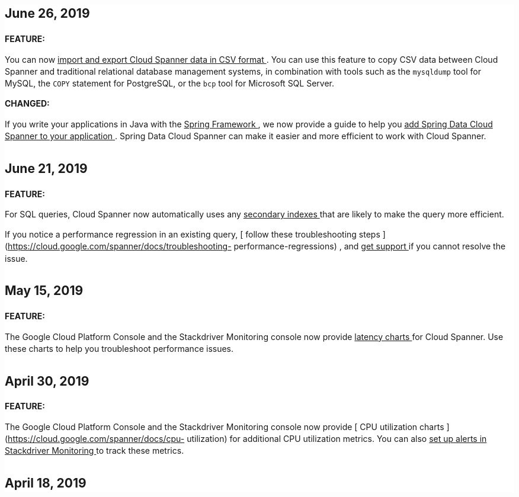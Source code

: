 ##  June 26, 2019

**FEATURE:**

You can now [ import and export Cloud Spanner data in CSV format
](https://cloud.google.com/spanner/docs/import-export-csv) . You can use this
feature to copy CSV data between Cloud Spanner and traditional relational
database management systems, in combination with tools such as the ` mysqldump
` tool for MySQL, the ` COPY ` statement for PostgreSQL, or the ` bcp ` tool
for Microsoft SQL Server.

**CHANGED:**

If you write your applications in Java with the [ Spring Framework
](https://spring.io/projects/spring-framework) , we now provide a guide to
help you [ add Spring Data Cloud Spanner to your application
](https://cloud.google.com/spanner/docs/adding-spring) . Spring Data Cloud
Spanner can make it easier and more efficient to work with Cloud Spanner.

##  June 21, 2019

**FEATURE:**

For SQL queries, Cloud Spanner now automatically uses any [ secondary indexes
](https://cloud.google.com/spanner/docs/secondary-indexes) that are likely to
make the query more efficient.

If you notice a performance regression in an existing query, [ follow these
troubleshooting steps ](https://cloud.google.com/spanner/docs/troubleshooting-
performance-regressions) , and [ get support
](https://cloud.google.com/spanner/docs/getting-support) if you cannot resolve
the issue.

##  May 15, 2019

**FEATURE:**

The Google Cloud Platform Console and the Stackdriver Monitoring console now
provide [ latency charts ](https://cloud.google.com/spanner/docs/latency) for
Cloud Spanner. Use these charts to help you troubleshoot performance issues.

##  April 30, 2019

**FEATURE:**

The Google Cloud Platform Console and the Stackdriver Monitoring console now
provide [ CPU utilization charts ](https://cloud.google.com/spanner/docs/cpu-
utilization) for additional CPU utilization metrics. You can also [ set up
alerts in Stackdriver Monitoring
](https://cloud.google.com/spanner/docs/monitoring-stackdriver#create-alert)
to track these metrics.

##  April 18, 2019
